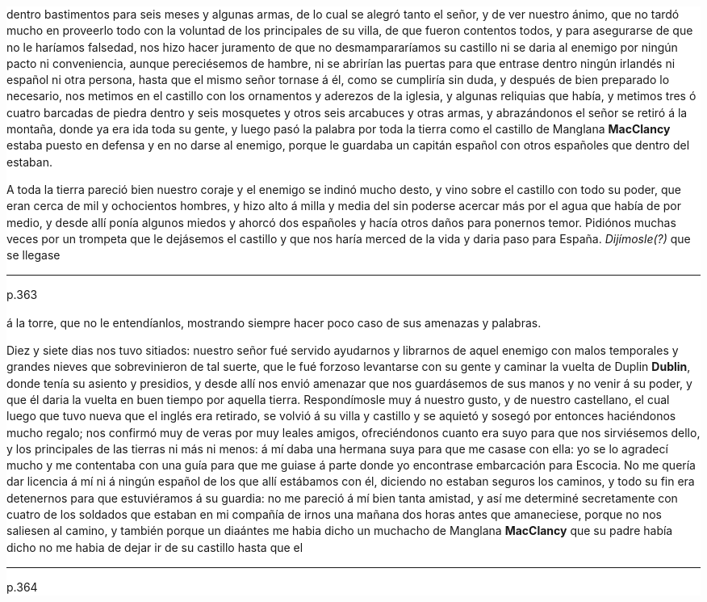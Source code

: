 dentro bastimentos para seis meses y algunas armas, de lo cual se alegró tanto el señor, y de ver nuestro ánimo, que no tardó mucho en proveerlo todo con la voluntad de los principales de su villa, de que fueron contentos todos, y para asegurarse de que no le haríamos falsedad, nos hizo hacer juramento de que no desmampararíamos su castillo ni se daria al enemigo por ningún pacto ni conveniencia, aunque pereciésemos de hambre, ni se abrirían las puertas para que entrase dentro ningún irlandés ni español ni otra persona, hasta que el mismo señor tornase á él, como se cumpliría sin duda, y después de bien preparado lo necesario, nos metimos en el castillo con los ornamentos y aderezos de la iglesia, y algunas reliquias que había, y metimos tres ó cuatro barcadas de piedra dentro y seis mosquetes y otros seis arcabuces y otras armas, y abrazándonos el señor se retiró á la montaña, donde ya era ida toda su gente, y luego pasó la palabra por toda la tierra como el castillo de Manglana **MacClancy** estaba puesto en defensa y en no darse al enemigo, porque le guardaba un capitán español con otros españoles que dentro del estaban.


A toda la tierra pareció bien nuestro coraje y el enemigo se indinó mucho desto, y vino sobre el castillo con todo su poder, que eran cerca de mil y ochocientos hombres, y hizo alto á milla y media del sin poderse acercar más por el agua que había de por medio, y desde allí ponía algunos miedos y ahorcó dos españoles y hacía otros daños para ponernos temor. Pidiónos muchas veces por un trompeta que le dejásemos el castillo y que nos haría merced de la vida y daria paso para España. *Dijímosle(?)* que se llegase


---

p.363




á la torre, que no le entendíanlos, mostrando siempre hacer poco caso de sus amenazas y palabras.


Diez y siete dias nos tuvo sitiados: nuestro señor fué servido ayudarnos y librarnos de aquel enemigo con malos temporales y grandes nieves que sobrevinieron de tal suerte, que le fué forzoso levantarse con su gente y caminar la vuelta de Duplin **Dublin**, donde tenía su asiento y presidios, y desde allí nos envió amenazar que nos guardásemos de sus manos y no venir á su poder, y que él daria la vuelta en buen tiempo por aquella tierra. Respondímosle muy á nuestro gusto, y de nuestro castellano, el cual luego que tuvo nueva que el inglés era retirado, se volvió á su villa y castillo y se aquietó y sosegó por entonces haciéndonos mucho regalo; nos confirmó muy de veras por muy leales amigos, ofreciéndonos cuanto era suyo para que nos sirviésemos dello, y los principales de las tierras ni más ni menos: á mí daba una hermana suya para que me casase con ella: yo se lo agradecí mucho y me contentaba con una guía para que me guiase á parte donde yo encontrase embarcación para Escocia. No me quería dar licencia á mí ni á ningún español de los que allí estábamos con él, diciendo no estaban seguros los caminos, y todo su fin era detenernos para que estuviéramos á su guardia: no me pareció á mí bien tanta amistad, y así me determiné secretamente con cuatro de los soldados que estaban en mi compañía de irnos una mañana dos horas antes que amaneciese, porque no nos saliesen al camino, y también porque un diaántes me habia dicho un muchacho de Manglana **MacClancy** que su padre había dicho no me habia de dejar ir de su castillo hasta que el


---

p.364



